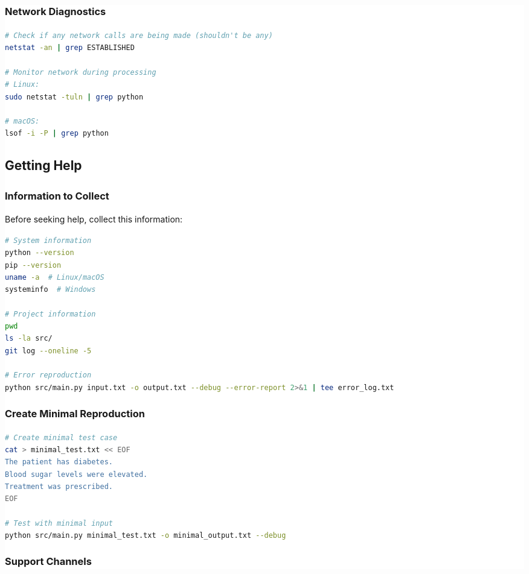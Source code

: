 ### Network Diagnostics

```bash
# Check if any network calls are being made (shouldn't be any)
netstat -an | grep ESTABLISHED

# Monitor network during processing
# Linux:
sudo netstat -tuln | grep python

# macOS:
lsof -i -P | grep python
```

## Getting Help

### Information to Collect

Before seeking help, collect this information:

```bash
# System information
python --version
pip --version
uname -a  # Linux/macOS
systeminfo  # Windows

# Project information
pwd
ls -la src/
git log --oneline -5

# Error reproduction
python src/main.py input.txt -o output.txt --debug --error-report 2>&1 | tee error_log.txt
```

### Create Minimal Reproduction

```bash
# Create minimal test case
cat > minimal_test.txt << EOF
The patient has diabetes.
Blood sugar levels were elevated.
Treatment was prescribed.
EOF

# Test with minimal input
python src/main.py minimal_test.txt -o minimal_output.txt --debug
```

### Support Channels
